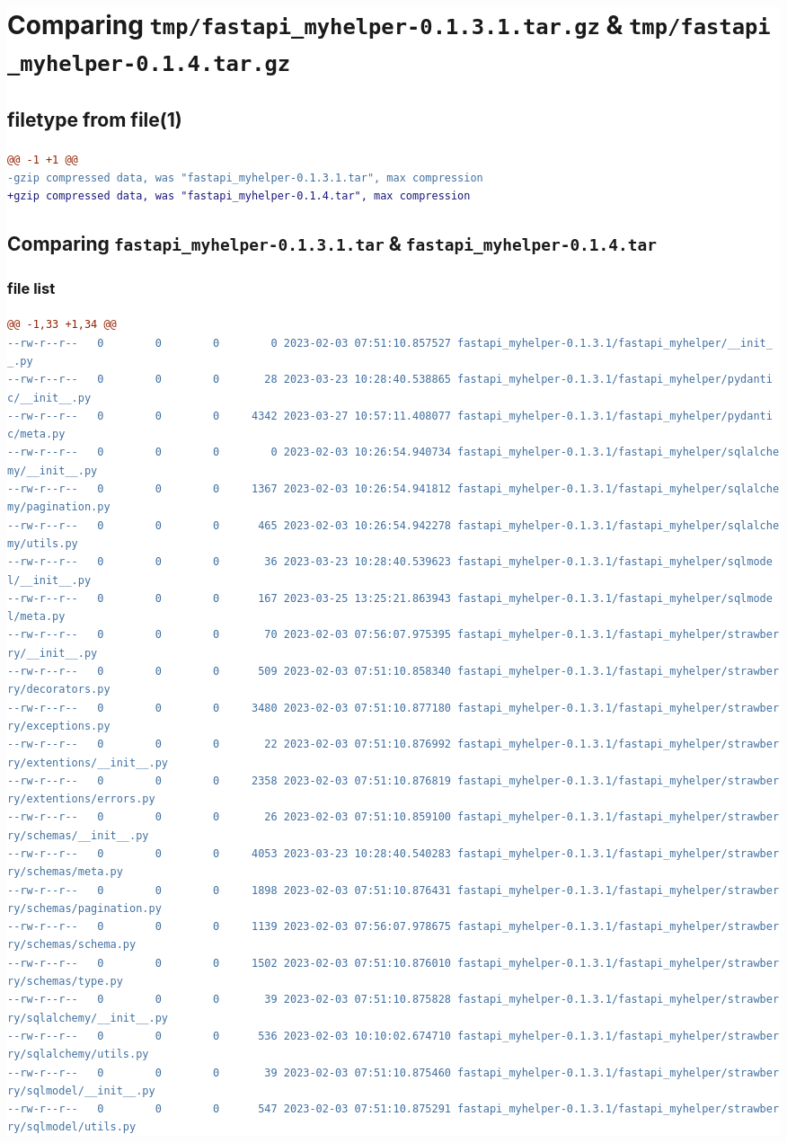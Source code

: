 # Comparing `tmp/fastapi_myhelper-0.1.3.1.tar.gz` & `tmp/fastapi_myhelper-0.1.4.tar.gz`

## filetype from file(1)

```diff
@@ -1 +1 @@
-gzip compressed data, was "fastapi_myhelper-0.1.3.1.tar", max compression
+gzip compressed data, was "fastapi_myhelper-0.1.4.tar", max compression
```

## Comparing `fastapi_myhelper-0.1.3.1.tar` & `fastapi_myhelper-0.1.4.tar`

### file list

```diff
@@ -1,33 +1,34 @@
--rw-r--r--   0        0        0        0 2023-02-03 07:51:10.857527 fastapi_myhelper-0.1.3.1/fastapi_myhelper/__init__.py
--rw-r--r--   0        0        0       28 2023-03-23 10:28:40.538865 fastapi_myhelper-0.1.3.1/fastapi_myhelper/pydantic/__init__.py
--rw-r--r--   0        0        0     4342 2023-03-27 10:57:11.408077 fastapi_myhelper-0.1.3.1/fastapi_myhelper/pydantic/meta.py
--rw-r--r--   0        0        0        0 2023-02-03 10:26:54.940734 fastapi_myhelper-0.1.3.1/fastapi_myhelper/sqlalchemy/__init__.py
--rw-r--r--   0        0        0     1367 2023-02-03 10:26:54.941812 fastapi_myhelper-0.1.3.1/fastapi_myhelper/sqlalchemy/pagination.py
--rw-r--r--   0        0        0      465 2023-02-03 10:26:54.942278 fastapi_myhelper-0.1.3.1/fastapi_myhelper/sqlalchemy/utils.py
--rw-r--r--   0        0        0       36 2023-03-23 10:28:40.539623 fastapi_myhelper-0.1.3.1/fastapi_myhelper/sqlmodel/__init__.py
--rw-r--r--   0        0        0      167 2023-03-25 13:25:21.863943 fastapi_myhelper-0.1.3.1/fastapi_myhelper/sqlmodel/meta.py
--rw-r--r--   0        0        0       70 2023-02-03 07:56:07.975395 fastapi_myhelper-0.1.3.1/fastapi_myhelper/strawberry/__init__.py
--rw-r--r--   0        0        0      509 2023-02-03 07:51:10.858340 fastapi_myhelper-0.1.3.1/fastapi_myhelper/strawberry/decorators.py
--rw-r--r--   0        0        0     3480 2023-02-03 07:51:10.877180 fastapi_myhelper-0.1.3.1/fastapi_myhelper/strawberry/exceptions.py
--rw-r--r--   0        0        0       22 2023-02-03 07:51:10.876992 fastapi_myhelper-0.1.3.1/fastapi_myhelper/strawberry/extentions/__init__.py
--rw-r--r--   0        0        0     2358 2023-02-03 07:51:10.876819 fastapi_myhelper-0.1.3.1/fastapi_myhelper/strawberry/extentions/errors.py
--rw-r--r--   0        0        0       26 2023-02-03 07:51:10.859100 fastapi_myhelper-0.1.3.1/fastapi_myhelper/strawberry/schemas/__init__.py
--rw-r--r--   0        0        0     4053 2023-03-23 10:28:40.540283 fastapi_myhelper-0.1.3.1/fastapi_myhelper/strawberry/schemas/meta.py
--rw-r--r--   0        0        0     1898 2023-02-03 07:51:10.876431 fastapi_myhelper-0.1.3.1/fastapi_myhelper/strawberry/schemas/pagination.py
--rw-r--r--   0        0        0     1139 2023-02-03 07:56:07.978675 fastapi_myhelper-0.1.3.1/fastapi_myhelper/strawberry/schemas/schema.py
--rw-r--r--   0        0        0     1502 2023-02-03 07:51:10.876010 fastapi_myhelper-0.1.3.1/fastapi_myhelper/strawberry/schemas/type.py
--rw-r--r--   0        0        0       39 2023-02-03 07:51:10.875828 fastapi_myhelper-0.1.3.1/fastapi_myhelper/strawberry/sqlalchemy/__init__.py
--rw-r--r--   0        0        0      536 2023-02-03 10:10:02.674710 fastapi_myhelper-0.1.3.1/fastapi_myhelper/strawberry/sqlalchemy/utils.py
--rw-r--r--   0        0        0       39 2023-02-03 07:51:10.875460 fastapi_myhelper-0.1.3.1/fastapi_myhelper/strawberry/sqlmodel/__init__.py
--rw-r--r--   0        0        0      547 2023-02-03 07:51:10.875291 fastapi_myhelper-0.1.3.1/fastapi_myhelper/strawberry/sqlmodel/utils.py
```